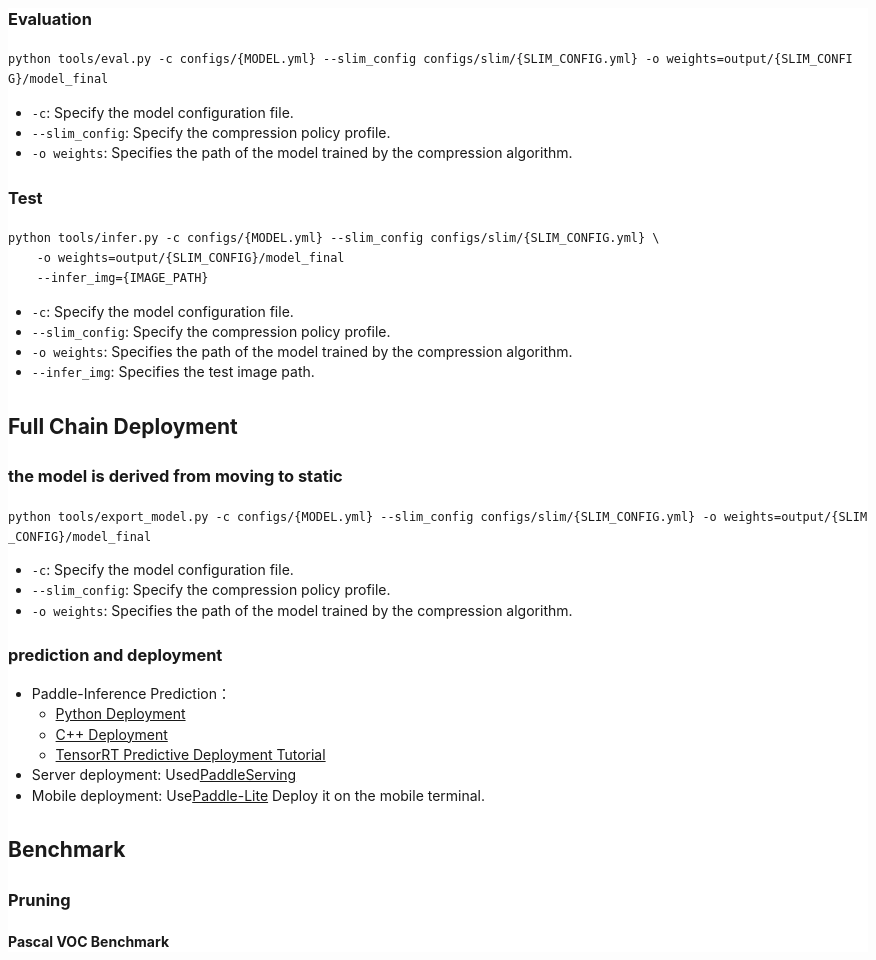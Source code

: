 
### Evaluation

```shell
python tools/eval.py -c configs/{MODEL.yml} --slim_config configs/slim/{SLIM_CONFIG.yml} -o weights=output/{SLIM_CONFIG}/model_final
```

- `-c`: Specify the model configuration file.
- `--slim_config`: Specify the compression policy profile.
- `-o weights`: Specifies the path of the model trained by the compression algorithm.

### Test

```shell
python tools/infer.py -c configs/{MODEL.yml} --slim_config configs/slim/{SLIM_CONFIG.yml} \
    -o weights=output/{SLIM_CONFIG}/model_final
    --infer_img={IMAGE_PATH}
```

- `-c`: Specify the model configuration file.
- `--slim_config`: Specify the compression policy profile.
- `-o weights`: Specifies the path of the model trained by the compression algorithm.
- `--infer_img`: Specifies the test image path.


## Full Chain Deployment

### the model is derived from moving to static

```shell
python tools/export_model.py -c configs/{MODEL.yml} --slim_config configs/slim/{SLIM_CONFIG.yml} -o weights=output/{SLIM_CONFIG}/model_final
```

- `-c`: Specify the model configuration file.
- `--slim_config`: Specify the compression policy profile.
- `-o weights`: Specifies the path of the model trained by the compression algorithm.

### prediction and deployment

- Paddle-Inference Prediction：
    - [Python Deployment](../../deploy/python/README.md)
    - [C++ Deployment](../../deploy/cpp/README.md)
    - [TensorRT Predictive Deployment Tutorial](../../deploy/TENSOR_RT.md)
- Server deployment: Used[PaddleServing](../../deploy/serving/README.md)
- Mobile deployment: Use[Paddle-Lite](../../deploy/lite/README.md) Deploy it on the mobile terminal.

## Benchmark

### Pruning

#### Pascal VOC Benchmark
